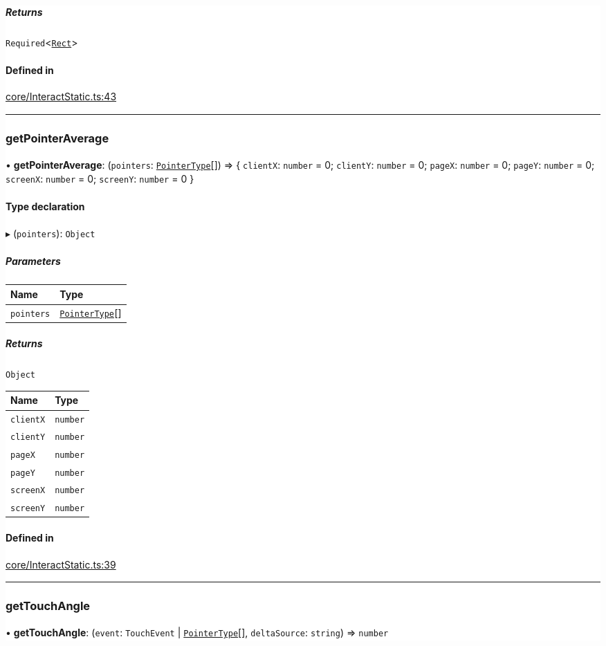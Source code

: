 ##### Returns

`Required`\<[`Rect`](core_types.Rect.md)\>

#### Defined in

[core/InteractStatic.ts:43](https://github.com/Mu-L/interact.js/blob/d3d47461/packages/@interactjs/core/InteractStatic.ts#L43)

___

### getPointerAverage

• **getPointerAverage**: (`pointers`: [`PointerType`](../modules/core_types.md#pointertype)[]) => \{ `clientX`: `number` = 0; `clientY`: `number` = 0; `pageX`: `number` = 0; `pageY`: `number` = 0; `screenX`: `number` = 0; `screenY`: `number` = 0 }

#### Type declaration

▸ (`pointers`): `Object`

##### Parameters

| Name | Type |
| :------ | :------ |
| `pointers` | [`PointerType`](../modules/core_types.md#pointertype)[] |

##### Returns

`Object`

| Name | Type |
| :------ | :------ |
| `clientX` | `number` |
| `clientY` | `number` |
| `pageX` | `number` |
| `pageY` | `number` |
| `screenX` | `number` |
| `screenY` | `number` |

#### Defined in

[core/InteractStatic.ts:39](https://github.com/Mu-L/interact.js/blob/d3d47461/packages/@interactjs/core/InteractStatic.ts#L39)

___

### getTouchAngle

• **getTouchAngle**: (`event`: `TouchEvent` \| [`PointerType`](../modules/core_types.md#pointertype)[], `deltaSource`: `string`) => `number`
